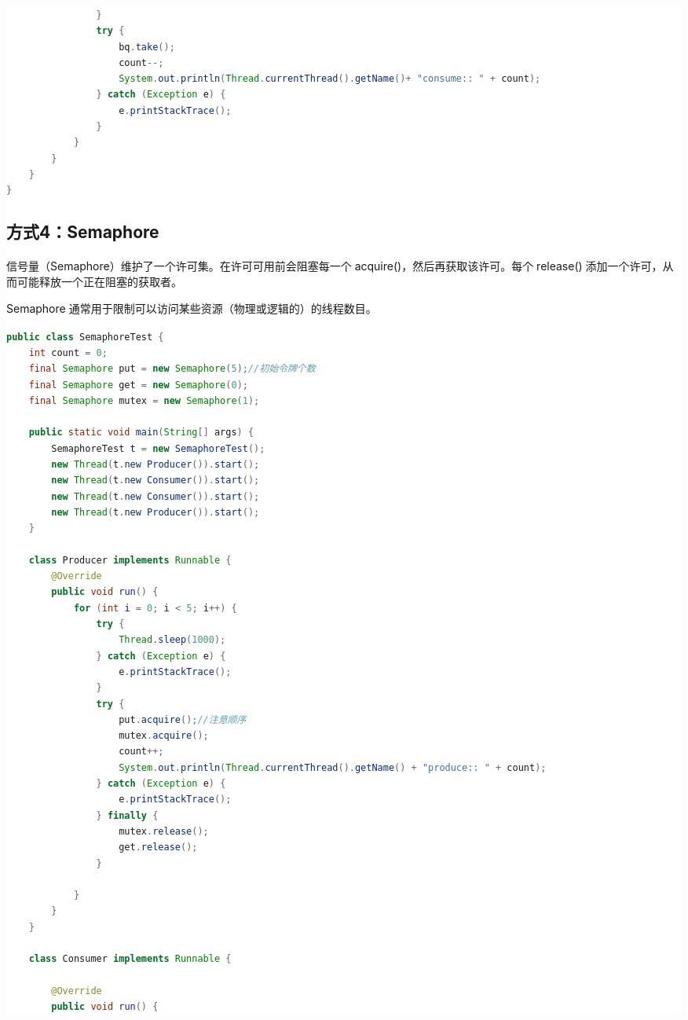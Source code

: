 ```java
                }
                try {
                    bq.take();
                    count--;
                    System.out.println(Thread.currentThread().getName()+ "consume:: " + count);
                } catch (Exception e) {
                    e.printStackTrace();
                }
            }
        }
    }
}
```

## 方式4：Semaphore

信号量（Semaphore）维护了一个许可集。在许可可用前会阻塞每一个 acquire()，然后再获取该许可。每个 release() 添加一个许可，从而可能释放一个正在阻塞的获取者。

Semaphore 通常用于限制可以访问某些资源（物理或逻辑的）的线程数目。 

```java
public class SemaphoreTest {
    int count = 0;
    final Semaphore put = new Semaphore(5);//初始令牌个数
    final Semaphore get = new Semaphore(0);
    final Semaphore mutex = new Semaphore(1);

    public static void main(String[] args) {
        SemaphoreTest t = new SemaphoreTest();
        new Thread(t.new Producer()).start();
        new Thread(t.new Consumer()).start();
        new Thread(t.new Consumer()).start();
        new Thread(t.new Producer()).start();
    }

    class Producer implements Runnable {
        @Override
        public void run() {
            for (int i = 0; i < 5; i++) {
                try {
                    Thread.sleep(1000);
                } catch (Exception e) {
                    e.printStackTrace();
                }
                try {
                    put.acquire();//注意顺序
                    mutex.acquire();
                    count++;
                    System.out.println(Thread.currentThread().getName() + "produce:: " + count);
                } catch (Exception e) {
                    e.printStackTrace();
                } finally {
                    mutex.release();
                    get.release();
                }

            }
        }
    }

    class Consumer implements Runnable {

        @Override
        public void run() {
```